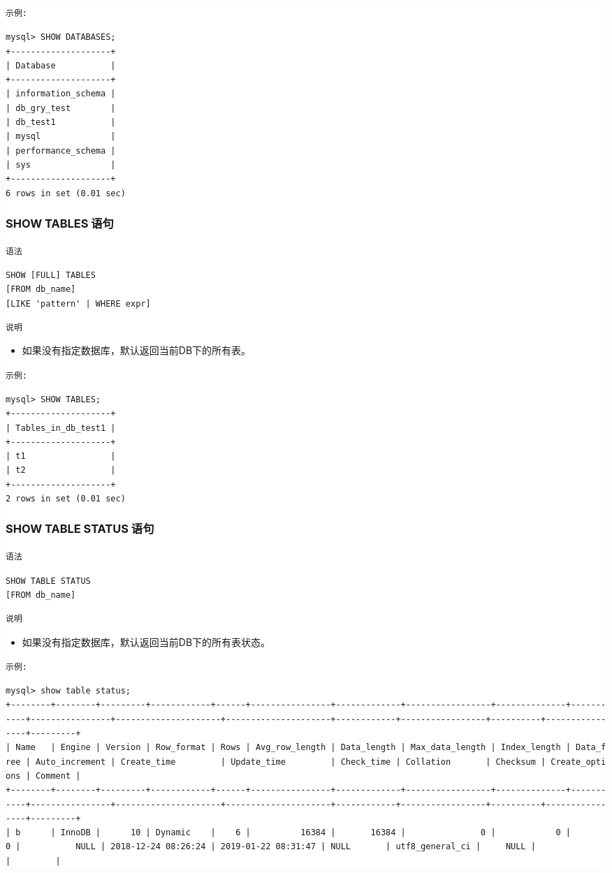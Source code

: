 `示例: `
```
mysql> SHOW DATABASES;
+--------------------+
| Database           |
+--------------------+
| information_schema |
| db_gry_test        |
| db_test1           |
| mysql              |
| performance_schema |
| sys                |
+--------------------+
6 rows in set (0.01 sec)
```

### SHOW TABLES 语句

`语法`
```
SHOW [FULL] TABLES
[FROM db_name]
[LIKE 'pattern' | WHERE expr]
```

`说明`
* 如果没有指定数据库，默认返回当前DB下的所有表。

`示例: `
```
mysql> SHOW TABLES;
+--------------------+
| Tables_in_db_test1 |
+--------------------+
| t1                 |
| t2                 |
+--------------------+
2 rows in set (0.01 sec)
```

### SHOW TABLE STATUS 语句

`语法`
```
SHOW TABLE STATUS
[FROM db_name]
```

`说明`
* 如果没有指定数据库，默认返回当前DB下的所有表状态。

`示例: `
```
mysql> show table status;
+--------+--------+---------+------------+------+----------------+-------------+-----------------+--------------+-----------+----------------+---------------------+---------------------+------------+-----------------+----------+----------------+---------+
| Name   | Engine | Version | Row_format | Rows | Avg_row_length | Data_length | Max_data_length | Index_length | Data_free | Auto_increment | Create_time         | Update_time         | Check_time | Collation       | Checksum | Create_options | Comment |
+--------+--------+---------+------------+------+----------------+-------------+-----------------+--------------+-----------+----------------+---------------------+---------------------+------------+-----------------+----------+----------------+---------+
| b      | InnoDB |      10 | Dynamic    |    6 |          16384 |       16384 |               0 |            0 |         0 |           NULL | 2018-12-24 08:26:24 | 2019-01-22 08:31:47 | NULL       | utf8_general_ci |     NULL |                |         |
```